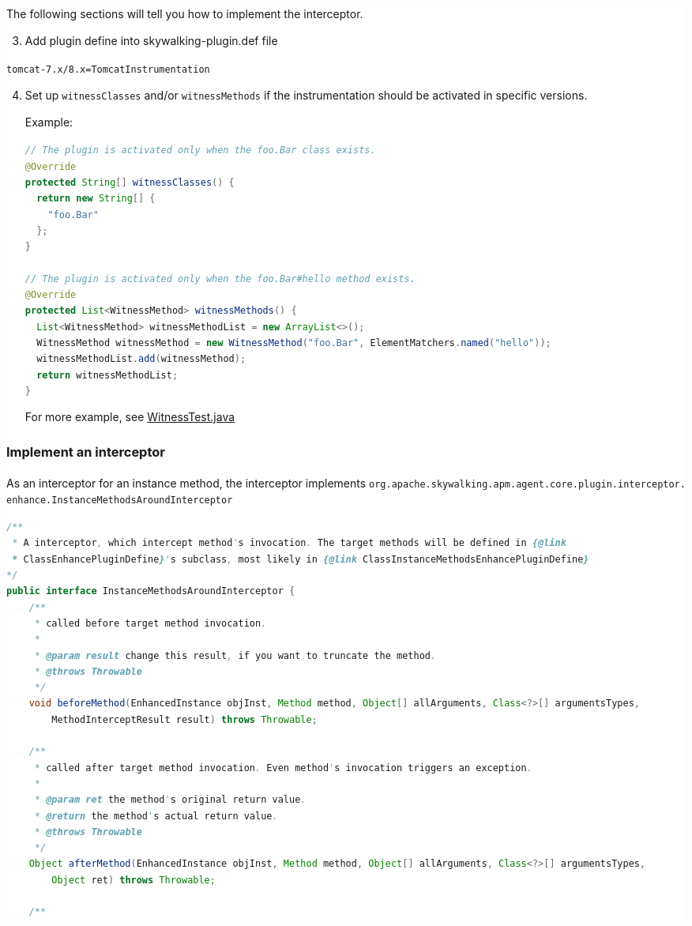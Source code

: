 The following sections will tell you how to implement the interceptor.

3. Add plugin define into skywalking-plugin.def file
```properties
tomcat-7.x/8.x=TomcatInstrumentation
```

4. Set up `witnessClasses` and/or `witnessMethods` if the instrumentation should be activated in specific versions.

   Example:

   ```java
   // The plugin is activated only when the foo.Bar class exists.
   @Override
   protected String[] witnessClasses() {
     return new String[] {
       "foo.Bar"
     };
   }
   
   // The plugin is activated only when the foo.Bar#hello method exists.
   @Override
   protected List<WitnessMethod> witnessMethods() {
     List<WitnessMethod> witnessMethodList = new ArrayList<>();
     WitnessMethod witnessMethod = new WitnessMethod("foo.Bar", ElementMatchers.named("hello"));
     witnessMethodList.add(witnessMethod);
     return witnessMethodList;
   }
   ```
   For more example, see [WitnessTest.java](..//apm-sniffer/apm-agent-core/src/test/java/org/apache/skywalking/apm/agent/core/plugin/witness/WitnessTest.java)

   

### Implement an interceptor
As an interceptor for an instance method, the interceptor implements 
`org.apache.skywalking.apm.agent.core.plugin.interceptor.enhance.InstanceMethodsAroundInterceptor`
```java
/**
 * A interceptor, which intercept method's invocation. The target methods will be defined in {@link
 * ClassEnhancePluginDefine}'s subclass, most likely in {@link ClassInstanceMethodsEnhancePluginDefine}
*/
public interface InstanceMethodsAroundInterceptor {
    /**
     * called before target method invocation.
     *
     * @param result change this result, if you want to truncate the method.
     * @throws Throwable
     */
    void beforeMethod(EnhancedInstance objInst, Method method, Object[] allArguments, Class<?>[] argumentsTypes,
        MethodInterceptResult result) throws Throwable;

    /**
     * called after target method invocation. Even method's invocation triggers an exception.
     *
     * @param ret the method's original return value.
     * @return the method's actual return value.
     * @throws Throwable
     */
    Object afterMethod(EnhancedInstance objInst, Method method, Object[] allArguments, Class<?>[] argumentsTypes,
        Object ret) throws Throwable;

    /**
```
